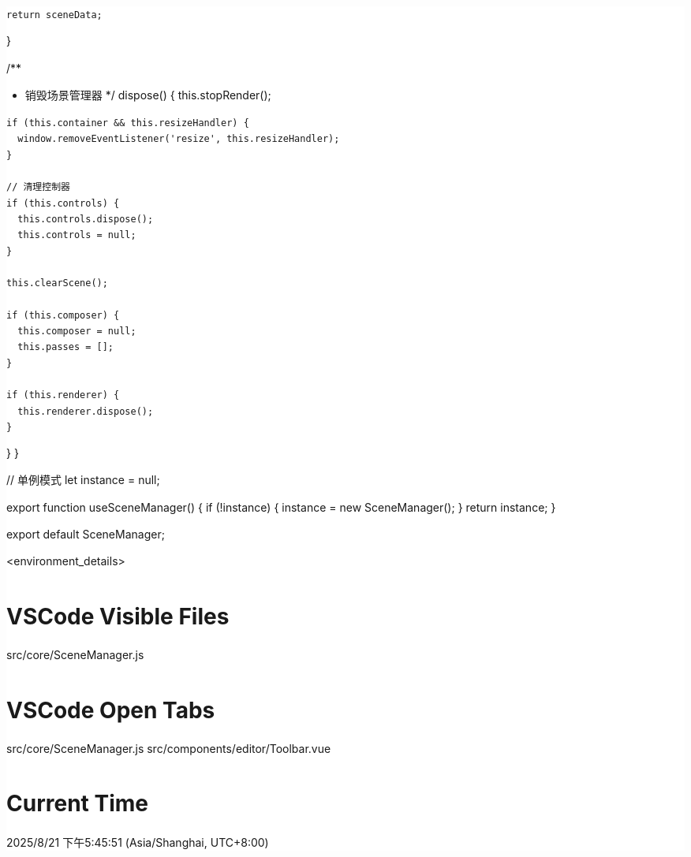     return sceneData;
  }
  
  /**
   * 销毁场景管理器
   */
  dispose() {
    this.stopRender();
    
    if (this.container && this.resizeHandler) {
      window.removeEventListener('resize', this.resizeHandler);
    }
    
    // 清理控制器
    if (this.controls) {
      this.controls.dispose();
      this.controls = null;
    }
    
    this.clearScene();

    if (this.composer) {
      this.composer = null;
      this.passes = [];
    }

    if (this.renderer) {
      this.renderer.dispose();
    }
  }
}

// 单例模式
let instance = null;

export function useSceneManager() {
  if (!instance) {
    instance = new SceneManager();
  }
  return instance;
}

export default SceneManager;

<environment_details>
# VSCode Visible Files
src/core/SceneManager.js

# VSCode Open Tabs
src/core/SceneManager.js
src/components/editor/Toolbar.vue

# Current Time
2025/8/21 下午5:45:51 (Asia/Shanghai, UTC+8:00)
